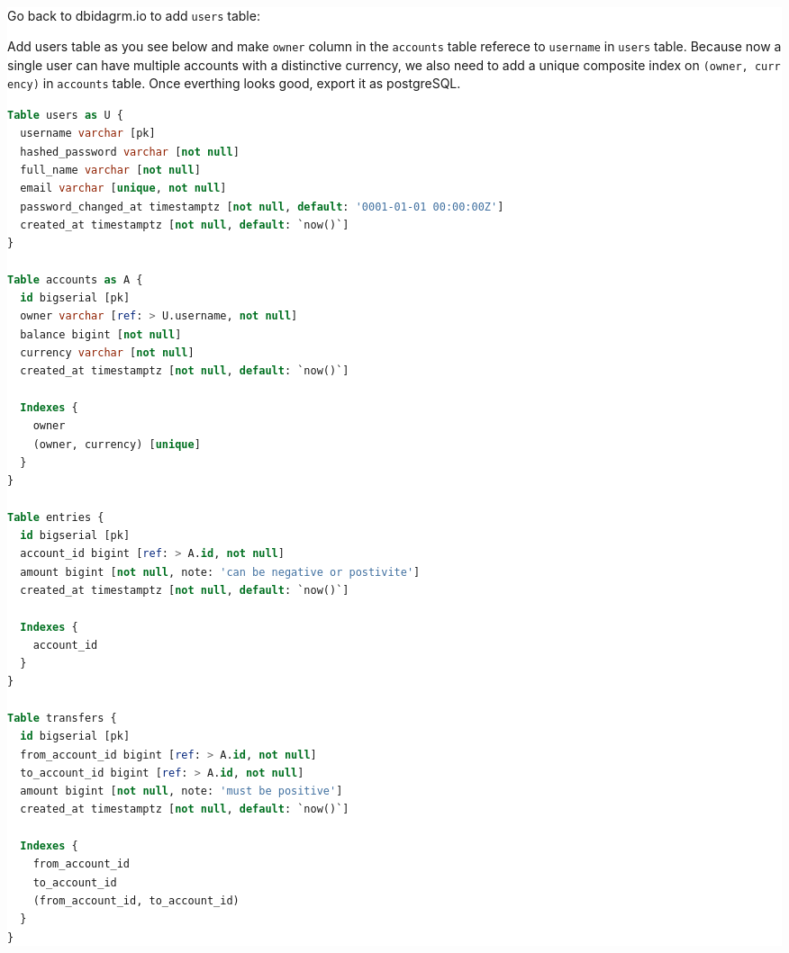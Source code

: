 Go back to dbidagrm.io to add `users` table:

Add users table as you see below and make `owner` column in the `accounts` table referece to `username` in `users` table. Because now a single user can have multiple accounts with a distinctive currency, we also need to add a unique composite index on `(owner, currency)` in `accounts` table. Once everthing looks good, export it as postgreSQL.

```sql
Table users as U {
  username varchar [pk]
  hashed_password varchar [not null]
  full_name varchar [not null]
  email varchar [unique, not null]
  password_changed_at timestamptz [not null, default: '0001-01-01 00:00:00Z']
  created_at timestamptz [not null, default: `now()`]
}

Table accounts as A {
  id bigserial [pk]
  owner varchar [ref: > U.username, not null]
  balance bigint [not null]
  currency varchar [not null]
  created_at timestamptz [not null, default: `now()`]

  Indexes {
    owner
    (owner, currency) [unique]
  }
}

Table entries {
  id bigserial [pk]
  account_id bigint [ref: > A.id, not null]
  amount bigint [not null, note: 'can be negative or postivite']
  created_at timestamptz [not null, default: `now()`]

  Indexes {
    account_id
  }
}

Table transfers {
  id bigserial [pk]
  from_account_id bigint [ref: > A.id, not null]
  to_account_id bigint [ref: > A.id, not null]
  amount bigint [not null, note: 'must be positive']
  created_at timestamptz [not null, default: `now()`]

  Indexes {
    from_account_id
    to_account_id
    (from_account_id, to_account_id)
  }
}
```
